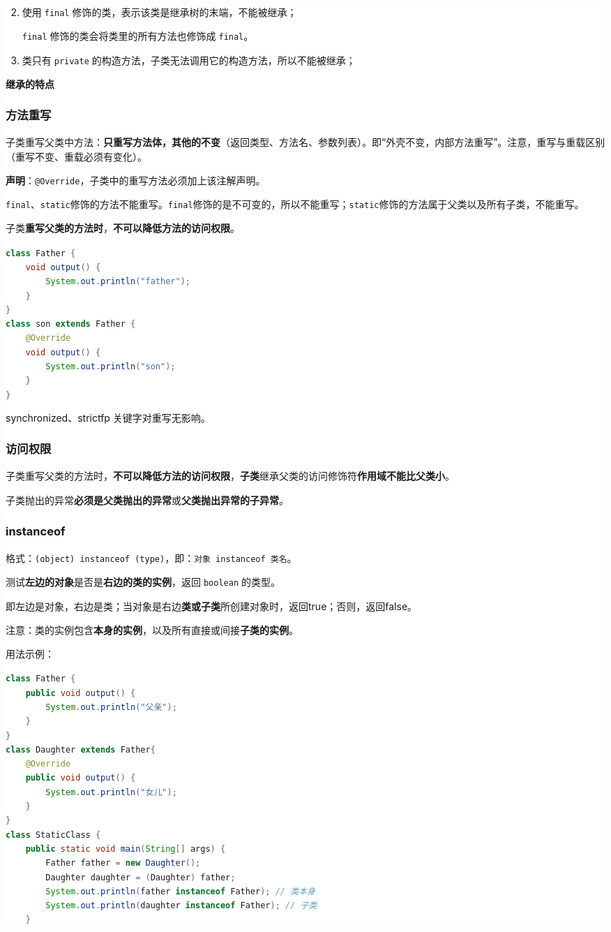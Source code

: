 2. 使用 `final` 修饰的类，表示该类是继承树的末端，不能被继承；

    `final` 修饰的类会将类里的所有方法也修饰成 `final`。

3. 类只有 `private` 的构造方法，子类无法调用它的构造方法，所以不能被继承；

**继承的特点**

### 方法重写

子类重写父类中方法：**只重写方法体，其他的不变**（返回类型、方法名、参数列表）。即“外壳不变，内部方法重写”。注意，重写与重载区别（重写不变、重载必须有变化）。

**声明**：`@Override`，子类中的重写方法必须加上该注解声明。

`final`、`static`修饰的方法不能重写。`final`修饰的是不可变的，所以不能重写；`static`修饰的方法属于父类以及所有子类，不能重写。

子类**重写父类的方法时**，**不可以降低方法的访问权限**。

```java
class Father {
    void output() {
        System.out.println("father");
    }
}
class son extends Father {
    @Override
    void output() {
        System.out.println("son");
    }
}
```

synchronized、strictfp 关键字对重写无影响。

### 访问权限

子类重写父类的方法时，**不可以降低方法的访问权限**，**子类**继承父类的访问修饰符**作用域不能比父类小**。

子类抛出的异常**必须是父类抛出的异常**或**父类抛出异常的子异常**。

### instanceof

格式：`(object) instanceof (type)`，即：`对象 instanceof 类名`。

测试**左边的对象**是否是**右边的类的实例**，返回 `boolean` 的类型。

即左边是对象，右边是类；当对象是右边**类或子类**所创建对象时，返回true；否则，返回false。

注意：类的实例包含**本身的实例**，以及所有直接或间接**子类的实例**。

用法示例：

```java
class Father {
    public void output() {
        System.out.println("父亲");
    }
}
class Daughter extends Father{
    @Override
    public void output() {
        System.out.println("女儿");
    }
}
class StaticClass {
    public static void main(String[] args) {
        Father father = new Daughter();
        Daughter daughter = (Daughter) father;
        System.out.println(father instanceof Father); // 类本身
        System.out.println(daughter instanceof Father); // 子类
    }
```